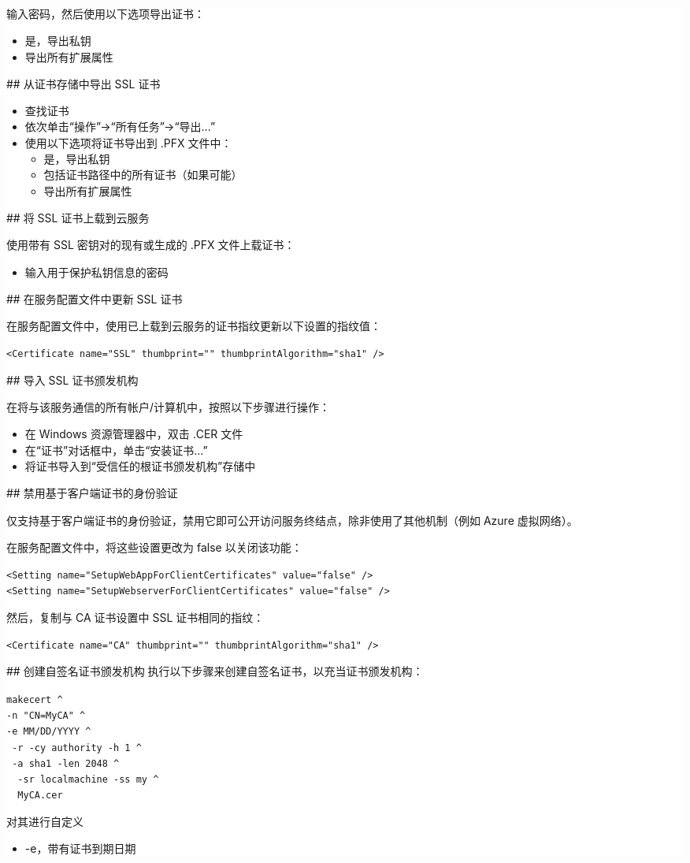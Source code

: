 输入密码，然后使用以下选项导出证书：
* 是，导出私钥
* 导出所有扩展属性

##<a name="Export-SSL-Certificate-From-Certificate-Store"></a> 从证书存储中导出 SSL 证书

* 查找证书
* 依次单击“操作”->“所有任务”->“导出...”
* 使用以下选项将证书导出到 .PFX 文件中：
    * 是，导出私钥
    * 包括证书路径中的所有证书（如果可能）
    * 导出所有扩展属性

##<a name="Upload-SSL-Certificate-to-Cloud-Service"></a> 将 SSL 证书上载到云服务

使用带有 SSL 密钥对的现有或生成的 .PFX 文件上载证书：

* 输入用于保护私钥信息的密码

##<a name="Update-SSL-Certificate-in-Service-Configuration-File"></a> 在服务配置文件中更新 SSL 证书

在服务配置文件中，使用已上载到云服务的证书指纹更新以下设置的指纹值：

    <Certificate name="SSL" thumbprint="" thumbprintAlgorithm="sha1" />

##<a name="Import-SSL-Certification-Authority"></a> 导入 SSL 证书颁发机构

在将与该服务通信的所有帐户/计算机中，按照以下步骤进行操作：

* 在 Windows 资源管理器中，双击 .CER 文件
* 在“证书”对话框中，单击“安装证书...”
* 将证书导入到“受信任的根证书颁发机构”存储中

##<a name="Turn-Off-Client-Certificate-Based-Authentication"></a> 禁用基于客户端证书的身份验证

仅支持基于客户端证书的身份验证，禁用它即可公开访问服务终结点，除非使用了其他机制（例如 Azure 虚拟网络）。

在服务配置文件中，将这些设置更改为 false 以关闭该功能：

    <Setting name="SetupWebAppForClientCertificates" value="false" />
    <Setting name="SetupWebserverForClientCertificates" value="false" />

然后，复制与 CA 证书设置中 SSL 证书相同的指纹：

    <Certificate name="CA" thumbprint="" thumbprintAlgorithm="sha1" />

##<a name="Create-a-Self-Signed-Certification-Authority"></a> 创建自签名证书颁发机构
执行以下步骤来创建自签名证书，以充当证书颁发机构：

    makecert ^
    -n "CN=MyCA" ^
    -e MM/DD/YYYY ^
     -r -cy authority -h 1 ^
     -a sha1 -len 2048 ^
      -sr localmachine -ss my ^
      MyCA.cer

对其进行自定义

*    -e，带有证书到期日期

